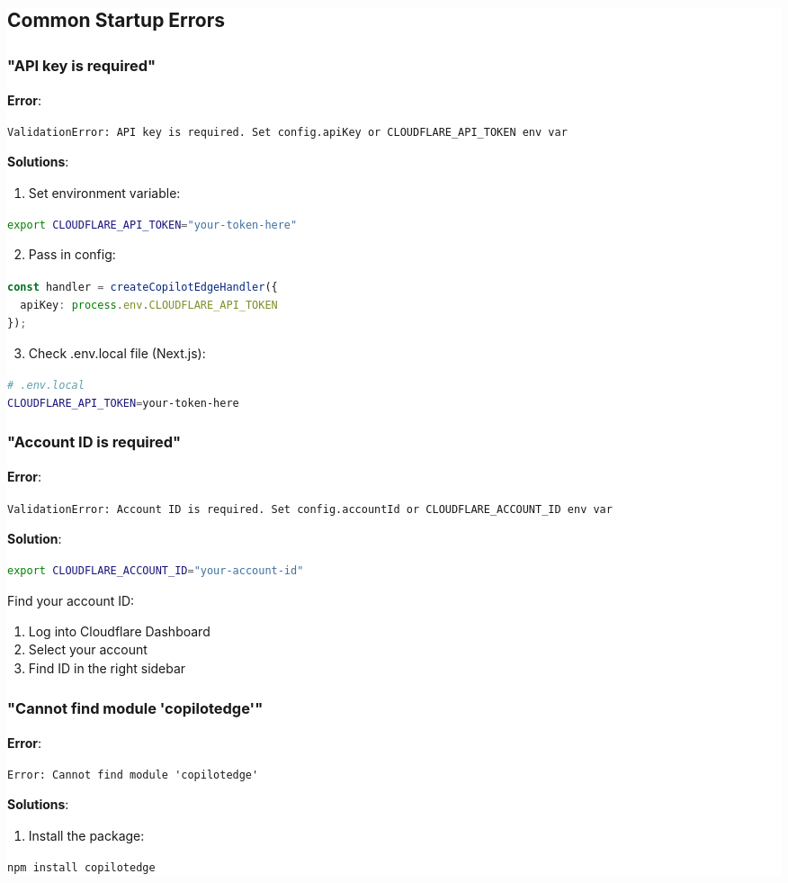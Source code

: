 ## Common Startup Errors

### "API key is required"

**Error**:
```
ValidationError: API key is required. Set config.apiKey or CLOUDFLARE_API_TOKEN env var
```

**Solutions**:

1. Set environment variable:
```bash
export CLOUDFLARE_API_TOKEN="your-token-here"
```

2. Pass in config:
```typescript
const handler = createCopilotEdgeHandler({
  apiKey: process.env.CLOUDFLARE_API_TOKEN
});
```

3. Check .env.local file (Next.js):
```bash
# .env.local
CLOUDFLARE_API_TOKEN=your-token-here
```

### "Account ID is required"

**Error**:
```
ValidationError: Account ID is required. Set config.accountId or CLOUDFLARE_ACCOUNT_ID env var
```

**Solution**:
```bash
export CLOUDFLARE_ACCOUNT_ID="your-account-id"
```

Find your account ID:
1. Log into Cloudflare Dashboard
2. Select your account
3. Find ID in the right sidebar

### "Cannot find module 'copilotedge'"

**Error**:
```
Error: Cannot find module 'copilotedge'
```

**Solutions**:

1. Install the package:
```bash
npm install copilotedge
```
